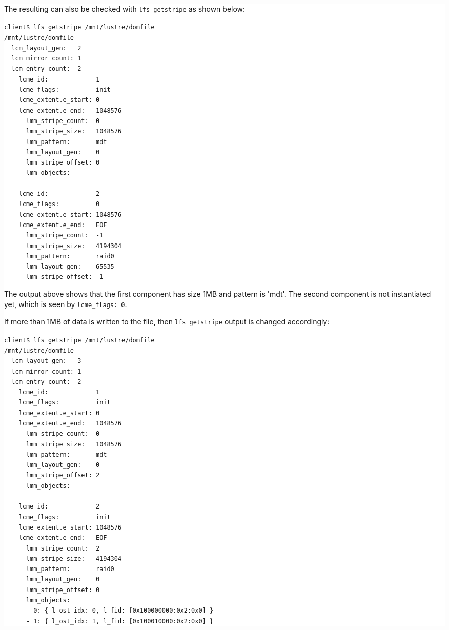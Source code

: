 The resulting can also be checked with `lfs getstripe` as shown below:

```
client$ lfs getstripe /mnt/lustre/domfile
/mnt/lustre/domfile
  lcm_layout_gen:   2
  lcm_mirror_count: 1
  lcm_entry_count:  2
    lcme_id:             1
    lcme_flags:          init
    lcme_extent.e_start: 0
    lcme_extent.e_end:   1048576
      lmm_stripe_count:  0
      lmm_stripe_size:   1048576
      lmm_pattern:       mdt
      lmm_layout_gen:    0
      lmm_stripe_offset: 0
      lmm_objects:
      
    lcme_id:             2
    lcme_flags:          0
    lcme_extent.e_start: 1048576
    lcme_extent.e_end:   EOF
      lmm_stripe_count:  -1
      lmm_stripe_size:   4194304
      lmm_pattern:       raid0
      lmm_layout_gen:    65535
      lmm_stripe_offset: -1
```

The output above shows that the first component has size 1MB and pattern is 'mdt'. The second component is not instantiated yet, which is seen by `lcme_flags: 0`.

If more than 1MB of data is written to the file, then `lfs getstripe` output is changed accordingly:

```
client$ lfs getstripe /mnt/lustre/domfile
/mnt/lustre/domfile
  lcm_layout_gen:   3
  lcm_mirror_count: 1
  lcm_entry_count:  2
    lcme_id:             1
    lcme_flags:          init
    lcme_extent.e_start: 0
    lcme_extent.e_end:   1048576
      lmm_stripe_count:  0
      lmm_stripe_size:   1048576
      lmm_pattern:       mdt
      lmm_layout_gen:    0
      lmm_stripe_offset: 2
      lmm_objects:
      
    lcme_id:             2
    lcme_flags:          init
    lcme_extent.e_start: 1048576
    lcme_extent.e_end:   EOF
      lmm_stripe_count:  2
      lmm_stripe_size:   4194304
      lmm_pattern:       raid0
      lmm_layout_gen:    0
      lmm_stripe_offset: 0
      lmm_objects:
      - 0: { l_ost_idx: 0, l_fid: [0x100000000:0x2:0x0] }
      - 1: { l_ost_idx: 1, l_fid: [0x100010000:0x2:0x0] }
```
